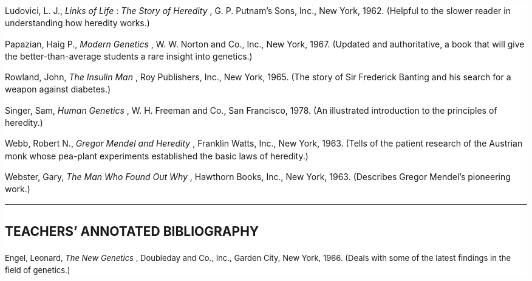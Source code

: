 <p>
Ludovici, L. J.,
<i>
Links of Life
</i>
:
<i>
The Story of Heredity
</i>
, G. P. Putnam’s Sons, Inc., New York, 1962. (Helpful to the slower reader in understanding how heredity works.)
</p>
<p>
Papazian, Haig P.,
<i>
Modern Genetics
</i>
, W. W. Norton and Co., Inc., New York, 1967. (Updated and authoritative, a book that will give the better-than-average students a rare insight into genetics.)
</p>
<p>
Rowland, John,
<i>
The Insulin Man
</i>
, Roy Publishers, Inc., New York, 1965. (The story of Sir Frederick Banting and his search for a weapon against diabetes.)
</p>
<p>
Singer, Sam,
<i>
Human Genetics
</i>
, W. H. Freeman and Co., San Francisco, 1978. (An illustrated introduction to the principles of heredity.)
</p>
<p>
Webb, Robert N.,
<i>
Gregor Mendel and Heredity
</i>
, Franklin Watts, Inc., New York, 1963. (Tells of the patient research of the Austrian monk whose pea-plant experiments established the basic laws of heredity.)
</p>
<p>
Webster, Gary,
<i>
The Man Who Found Out Why
</i>
, Hawthorn Books, Inc., New York, 1963. (Describes Gregor Mendel’s pioneering work.)
</p>
</font>
<hr/>
<h2>
TEACHERS’ ANNOTATED BIBLIOGRAPHY
</h2>
<font size="-1">
Engel, Leonard,
<i>
The New Genetics
</i>
, Doubleday and Co., Inc., Garden City, New York, 1966. (Deals with some of the latest findings in the field of genetics.)
<p>